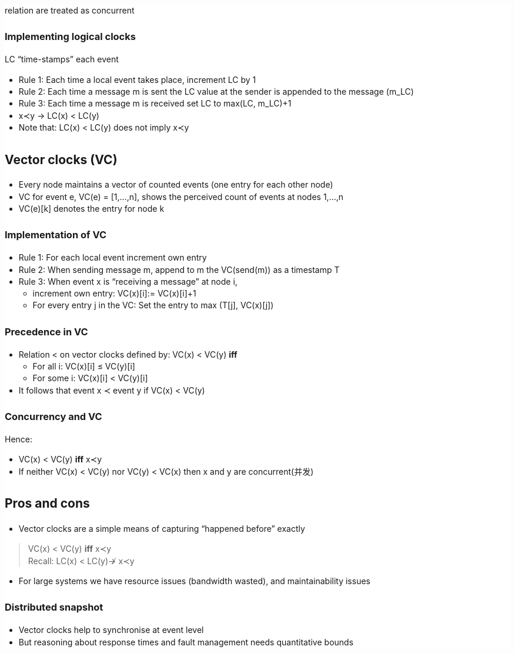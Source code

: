 relation are treated as concurrent
### Implementing logical clocks
LC “time-stamps” each event
* Rule 1: Each time a local event takes
place, increment LC by 1
* Rule 2: Each time a message m is sent
the LC value at the sender is appended
to the message (m_LC)
* Rule 3: Each time a message m is
received set LC to max(LC, m_LC)+1
* x$\prec$y → LC(x) < LC(y)
* Note that: LC(x) < LC(y) does not imply x$\prec$y
## Vector clocks (VC)
* Every node maintains a vector of
counted events (one entry for each
other node)
* VC for event e, VC(e) = [1,…,n], shows
the perceived count of events at nodes
1,…,n
* VC(e)[k] denotes the entry for node k
### Implementation of VC
* Rule 1: For each local event increment own
entry
* Rule 2: When sending message m, append to
m the VC(send(m)) as a timestamp T
* Rule 3: When event x is “receiving a message”
at node i,
  *  increment own entry: VC(x)[i]:= VC(x)[i]+1
  *  For every entry j in the VC: Set the entry to
max (T[j], VC(x)[j])
### Precedence in VC
* Relation < on vector clocks defined by:
VC(x) < VC(y) **iff**
  - For all i: VC(x)[i] ≤ VC(y)[i]
  - For some i: VC(x)[i] < VC(y)[i]
* It follows that event x $\prec$ event y if
VC(x) < VC(y)
### Concurrency and VC
Hence:
* VC(x) < VC(y) **iff** x$\prec$y
* If neither VC(x) < VC(y) nor
VC(y) < VC(x) then x and y are
concurrent(并发)
## Pros and cons
* Vector clocks are a simple means of
capturing “happened before” exactly
>VC(x) < VC(y) **iff** x$\prec$y  
Recall: LC(x) < LC(y)$\nrightarrow$ x$\prec$y
* For large systems we have resource
issues (bandwidth wasted), and
maintainability issues
### Distributed snapshot
* Vector clocks help to synchronise at
event level
* But reasoning about response times and
fault management needs quantitative
bounds 